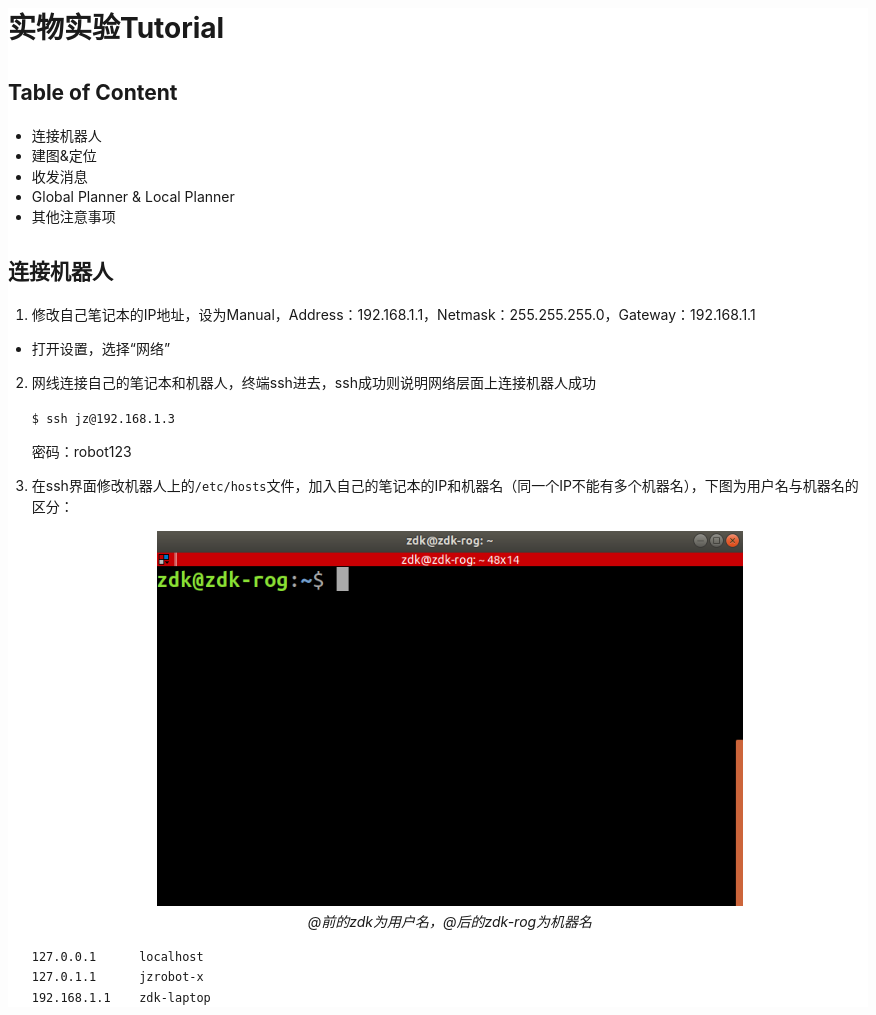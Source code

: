 # 实物实验Tutorial

## Table of Content

- 连接机器人
- 建图&定位
- 收发消息
- Global Planner & Local Planner
- 其他注意事项

## 连接机器人

1. 修改自己笔记本的IP地址，设为Manual，Address：192.168.1.1，Netmask：255.255.255.0，Gateway：192.168.1.1
- 打开设置，选择“网络”

2. 网线连接自己的笔记本和机器人，终端ssh进去，ssh成功则说明网络层面上连接机器人成功

   ```bash
   $ ssh jz@192.168.1.3
   ```

   密码：robot123

3. 在ssh界面修改机器人上的`/etc/hosts`文件，加入自己的笔记本的IP和机器名（同一个IP不能有多个机器名），下图为用户名与机器名的区分：

   <p align="center"><img src="./images/2021-12-20-1.png" width="70%"><br><em>@前的zdk为用户名，@后的zdk-rog为机器名</em></p>

   ```
   127.0.0.1      localhost
   127.0.1.1      jzrobot-x
   192.168.1.1    zdk-laptop
   ```
